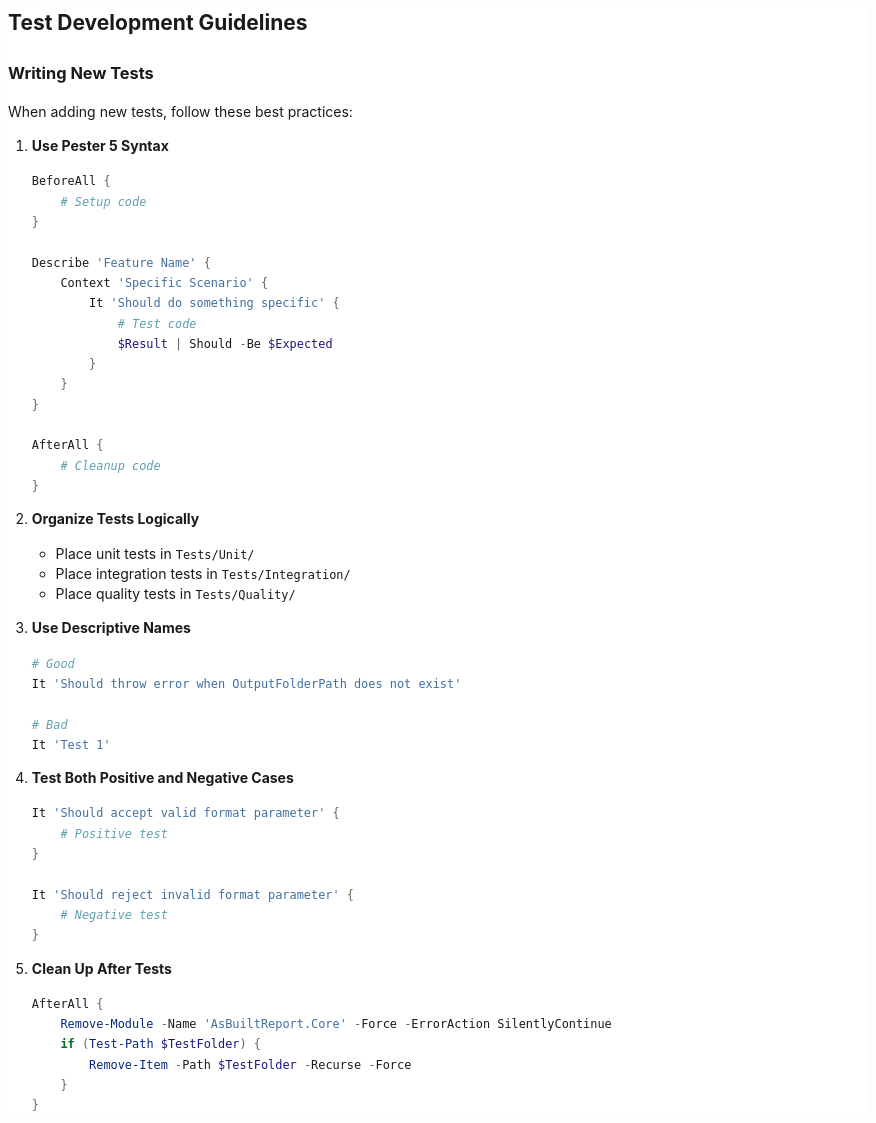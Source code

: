 ## Test Development Guidelines

### Writing New Tests

When adding new tests, follow these best practices:

1. **Use Pester 5 Syntax**
   ```powershell
   BeforeAll {
       # Setup code
   }

   Describe 'Feature Name' {
       Context 'Specific Scenario' {
           It 'Should do something specific' {
               # Test code
               $Result | Should -Be $Expected
           }
       }
   }

   AfterAll {
       # Cleanup code
   }
   ```

2. **Organize Tests Logically**
   - Place unit tests in `Tests/Unit/`
   - Place integration tests in `Tests/Integration/`
   - Place quality tests in `Tests/Quality/`

3. **Use Descriptive Names**
   ```powershell
   # Good
   It 'Should throw error when OutputFolderPath does not exist'

   # Bad
   It 'Test 1'
   ```

4. **Test Both Positive and Negative Cases**
   ```powershell
   It 'Should accept valid format parameter' {
       # Positive test
   }

   It 'Should reject invalid format parameter' {
       # Negative test
   }
   ```

5. **Clean Up After Tests**
   ```powershell
   AfterAll {
       Remove-Module -Name 'AsBuiltReport.Core' -Force -ErrorAction SilentlyContinue
       if (Test-Path $TestFolder) {
           Remove-Item -Path $TestFolder -Recurse -Force
       }
   }
   ```
